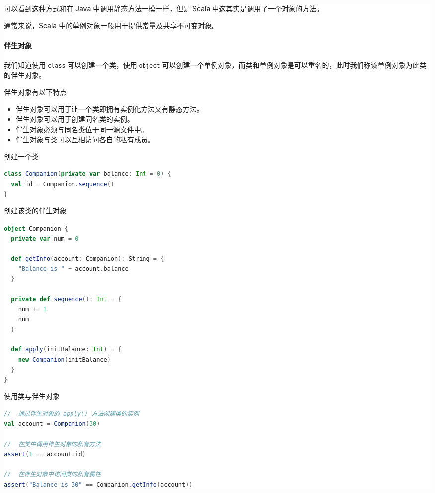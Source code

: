 可以看到这种方式和在 Java 中调用静态方法一模一样，但是 Scala 中这其实是调用了一个对象的方法。

通常来说，Scala 中的单例对象一般用于提供常量及共享不可变对象。

#### 伴生对象

我们知道使用 `class` 可以创建一个类，使用 `object` 可以创建一个单例对象，而类和单例对象是可以重名的，此时我们称该单例对象为此类的伴生对象。

伴生对象有以下特点

- 伴生对象可以用于让一个类即拥有实例化方法又有静态方法。
- 伴生对象可以用于创建同名类的实例。
- 伴生对象必须与同名类位于同一源文件中。
- 伴生对象与类可以互相访问各自的私有成员。

创建一个类

```scala
class Companion(private var balance: Int = 0) {
  val id = Companion.sequence()
}
```

创建该类的伴生对象

```scala
object Companion {
  private var num = 0

  def getInfo(account: Companion): String = {
    "Balance is " + account.balance
  }

  private def sequence(): Int = {
    num += 1
    num
  }

  def apply(initBalance: Int) = {
    new Companion(initBalance)
  }
}
```

使用类与伴生对象

```scala
//  通过伴生对象的 apply() 方法创建类的实例
val account = Companion(30)

//  在类中调用伴生对象的私有方法
assert(1 == account.id)

//  在伴生对象中访问类的私有属性
assert("Balance is 30" == Companion.getInfo(account))
```
